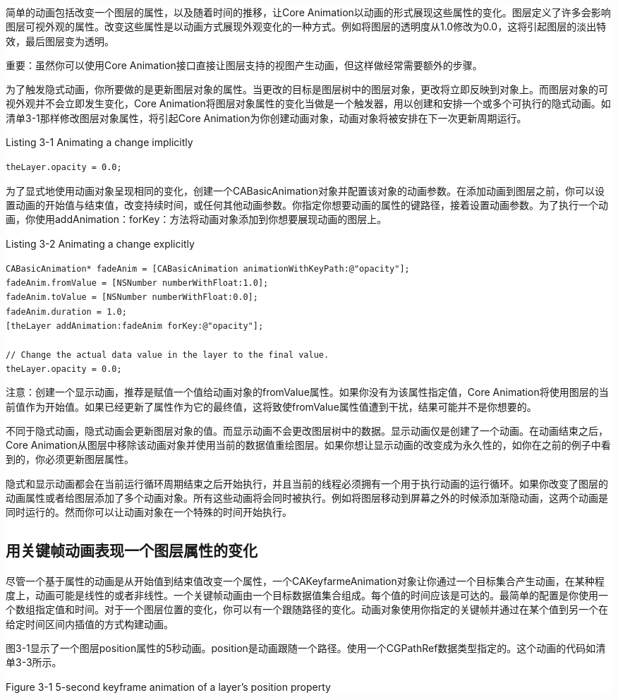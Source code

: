 简单的动画包括改变一个图层的属性，以及随着时间的推移，让Core Animation以动画的形式展现这些属性的变化。图层定义了许多会影响图层可视外观的属性。改变这些属性是以动画方式展现外观变化的一种方式。例如将图层的透明度从1.0修改为0.0，这将引起图层的淡出特效，最后图层变为透明。

重要：虽然你可以使用Core Animation接口直接让图层支持的视图产生动画，但这样做经常需要额外的步骤。

为了触发隐式动画，你所要做的是更新图层对象的属性。当更改的目标是图层树中的图层对象，更改将立即反映到对象上。而图层对象的可视外观并不会立即发生变化，Core Animation将图层对象属性的变化当做是一个触发器，用以创建和安排一个或多个可执行的隐式动画。如清单3-1那样修改图层对象属性，将引起Core Animation为你创建动画对象，动画对象将被安排在下一次更新周期运行。

Listing 3-1  Animating a change implicitly

	theLayer.opacity = 0.0;

为了显式地使用动画对象呈现相同的变化，创建一个CABasicAnimation对象并配置该对象的动画参数。在添加动画到图层之前，你可以设置动画的开始值与结束值，改变持续时间，或任何其他动画参数。你指定你想要动画的属性的键路径，接着设置动画参数。为了执行一个动画，你使用addAnimation：forKey：方法将动画对象添加到你想要展现动画的图层上。

Listing 3-2  Animating a change explicitly

    CABasicAnimation* fadeAnim = [CABasicAnimation animationWithKeyPath:@"opacity"];
    fadeAnim.fromValue = [NSNumber numberWithFloat:1.0];
    fadeAnim.toValue = [NSNumber numberWithFloat:0.0];
    fadeAnim.duration = 1.0;
    [theLayer addAnimation:fadeAnim forKey:@"opacity"];

    // Change the actual data value in the layer to the final value.
    theLayer.opacity = 0.0;

注意：创建一个显示动画，推荐是赋值一个值给动画对象的fromValue属性。如果你没有为该属性指定值，Core Animation将使用图层的当前值作为开始值。如果已经更新了属性作为它的最终值，这将致使fromValue属性值遭到干扰，结果可能并不是你想要的。

不同于隐式动画，隐式动画会更新图层对象的值。而显示动画不会更改图层树中的数据。显示动画仅是创建了一个动画。在动画结束之后，Core Animation从图层中移除该动画对象并使用当前的数据值重绘图层。如果你想让显示动画的改变成为永久性的，如你在之前的例子中看到的，你必须更新图层属性。

隐式和显示动画都会在当前运行循环周期结束之后开始执行，并且当前的线程必须拥有一个用于执行动画的运行循环。如果你改变了图层的动画属性或者给图层添加了多个动画对象。所有这些动画将会同时被执行。例如将图层移动到屏幕之外的时候添加渐隐动画，这两个动画是同时运行的。然而你可以让动画对象在一个特殊的时间开始执行。

## 用关键帧动画表现一个图层属性的变化 ##
尽管一个基于属性的动画是从开始值到结束值改变一个属性，一个CAKeyfarmeAnimation对象让你通过一个目标集合产生动画，在某种程度上，动画可能是线性的或者非线性。一个关键帧动画由一个目标数据值集合组成。每个值的时间应该是可达的。最简单的配置是你使用一个数组指定值和时间。对于一个图层位置的变化，你可以有一个跟随路径的变化。动画对象使用你指定的关键帧并通过在某个值到另一个在给定时间区间内插值的方式构建动画。

图3-1显示了一个图层position属性的5秒动画。position是动画跟随一个路径。使用一个CGPathRef数据类型指定的。这个动画的代码如清单3-3所示。

Figure 3-1  5-second keyframe animation of a layer’s position property